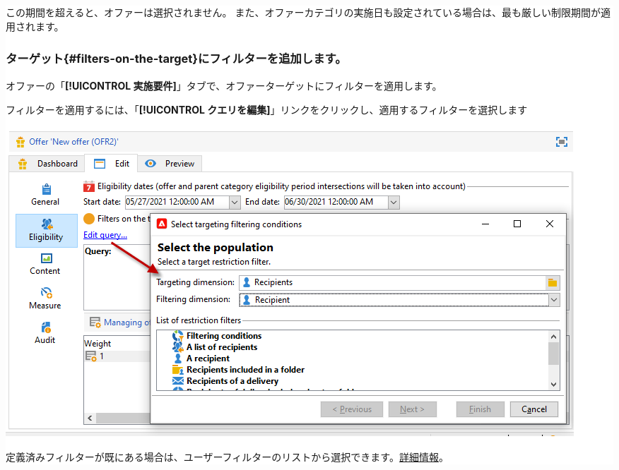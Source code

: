 この期間を超えると、オファーは選択されません。 また、オファーカテゴリの実施日も設定されている場合は、最も厳しい制限期間が適用されます。

### ターゲット{#filters-on-the-target}にフィルターを追加します。

オファーの「**[!UICONTROL 実施要件]**」タブで、オファーターゲットにフィルターを適用します。

フィルターを適用するには、「**[!UICONTROL クエリを編集]**」リンクをクリックし、適用するフィルターを選択します

![](assets/offer_eligibility_create_003.png)

定義済みフィルターが既にある場合は、ユーザーフィルターのリストから選択できます。[詳細情報](interaction-predefined-filters.md)。
